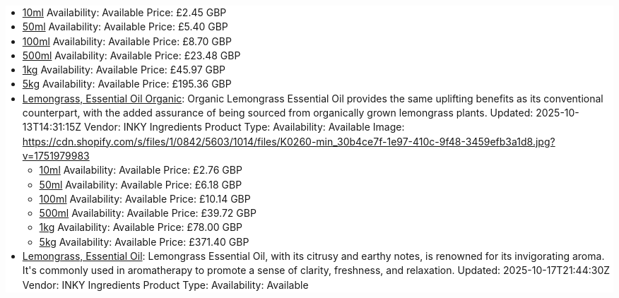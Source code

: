   - [10ml](https://inky-ingredients.com/products/peppermint-mentha-piperita-essential-oil?variant=56370507776384)
    Availability: Available
    Price: £2.45 GBP
  - [50ml](https://inky-ingredients.com/products/peppermint-mentha-piperita-essential-oil?variant=56370507809152)
    Availability: Available
    Price: £5.40 GBP
  - [100ml](https://inky-ingredients.com/products/peppermint-mentha-piperita-essential-oil?variant=56370507841920)
    Availability: Available
    Price: £8.70 GBP
  - [500ml](https://inky-ingredients.com/products/peppermint-mentha-piperita-essential-oil?variant=56370507874688)
    Availability: Available
    Price: £23.48 GBP
  - [1kg](https://inky-ingredients.com/products/peppermint-mentha-piperita-essential-oil?variant=56370507907456)
    Availability: Available
    Price: £45.97 GBP
  - [5kg](https://inky-ingredients.com/products/peppermint-mentha-piperita-essential-oil?variant=56370507940224)
    Availability: Available
    Price: £195.36 GBP
- [Lemongrass, Essential Oil Organic](https://inky-ingredients.com/products/lemongrass-essential-oil-organic): Organic Lemongrass Essential Oil provides the same uplifting benefits as its conventional counterpart, with the added assurance of being sourced from organically grown lemongrass plants.
  Updated: 2025-10-13T14:31:15Z
  Vendor: INKY Ingredients
  Product Type: 
  Availability: Available
  Image: https://cdn.shopify.com/s/files/1/0842/5603/1014/files/K0260-min_30b4ce7f-1e97-410c-9f48-3459efb3a1d8.jpg?v=1751979983
  - [10ml](https://inky-ingredients.com/products/lemongrass-essential-oil-organic?variant=56370202149248)
    Availability: Available
    Price: £2.76 GBP
  - [50ml](https://inky-ingredients.com/products/lemongrass-essential-oil-organic?variant=56370202182016)
    Availability: Available
    Price: £6.18 GBP
  - [100ml](https://inky-ingredients.com/products/lemongrass-essential-oil-organic?variant=56370202214784)
    Availability: Available
    Price: £10.14 GBP
  - [500ml](https://inky-ingredients.com/products/lemongrass-essential-oil-organic?variant=56370202247552)
    Availability: Available
    Price: £39.72 GBP
  - [1kg](https://inky-ingredients.com/products/lemongrass-essential-oil-organic?variant=56370202280320)
    Availability: Available
    Price: £78.00 GBP
  - [5kg](https://inky-ingredients.com/products/lemongrass-essential-oil-organic?variant=56370202313088)
    Availability: Available
    Price: £371.40 GBP
- [Lemongrass, Essential Oil](https://inky-ingredients.com/products/lemongrass-essential-oil): Lemongrass Essential Oil, with its citrusy and earthy notes, is renowned for its invigorating aroma. It's commonly used in aromatherapy to promote a sense of clarity, freshness, and relaxation.
  Updated: 2025-10-17T21:44:30Z
  Vendor: INKY Ingredients
  Product Type: 
  Availability: Available